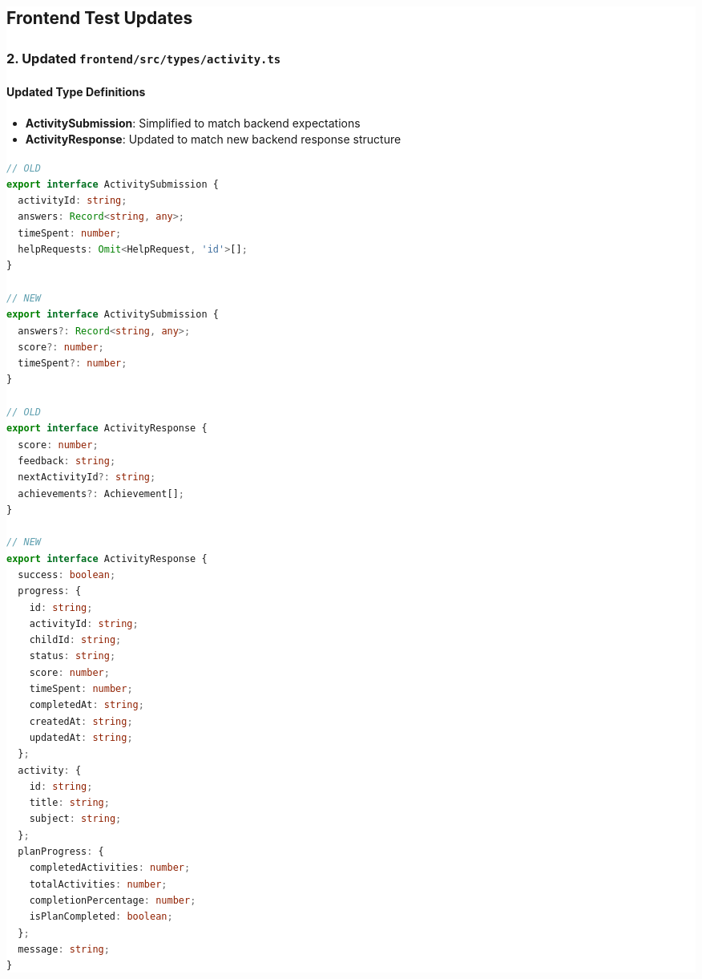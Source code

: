 ## Frontend Test Updates

### 2. Updated `frontend/src/types/activity.ts`

#### Updated Type Definitions
- **ActivitySubmission**: Simplified to match backend expectations
- **ActivityResponse**: Updated to match new backend response structure

```typescript
// OLD
export interface ActivitySubmission {
  activityId: string;
  answers: Record<string, any>;
  timeSpent: number;
  helpRequests: Omit<HelpRequest, 'id'>[];
}

// NEW
export interface ActivitySubmission {
  answers?: Record<string, any>;
  score?: number;
  timeSpent?: number;
}

// OLD
export interface ActivityResponse {
  score: number;
  feedback: string;
  nextActivityId?: string;
  achievements?: Achievement[];
}

// NEW
export interface ActivityResponse {
  success: boolean;
  progress: {
    id: string;
    activityId: string;
    childId: string;
    status: string;
    score: number;
    timeSpent: number;
    completedAt: string;
    createdAt: string;
    updatedAt: string;
  };
  activity: {
    id: string;
    title: string;
    subject: string;
  };
  planProgress: {
    completedActivities: number;
    totalActivities: number;
    completionPercentage: number;
    isPlanCompleted: boolean;
  };
  message: string;
}
```
